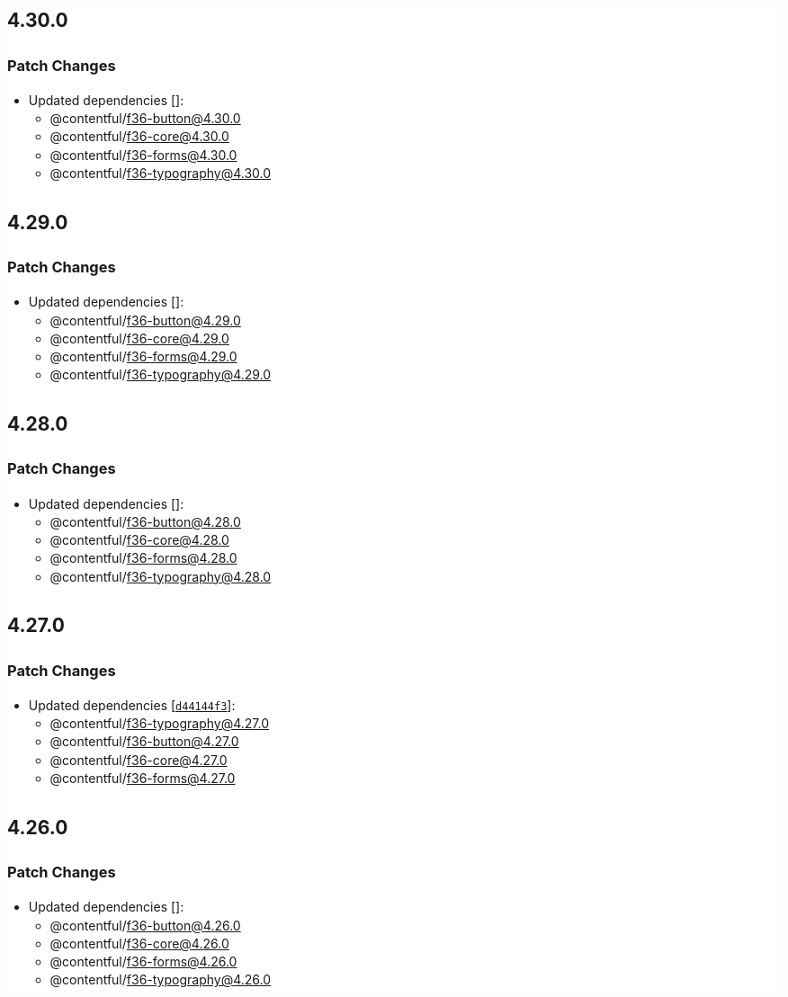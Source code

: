 ## 4.30.0

### Patch Changes

- Updated dependencies []:
  - @contentful/f36-button@4.30.0
  - @contentful/f36-core@4.30.0
  - @contentful/f36-forms@4.30.0
  - @contentful/f36-typography@4.30.0

## 4.29.0

### Patch Changes

- Updated dependencies []:
  - @contentful/f36-button@4.29.0
  - @contentful/f36-core@4.29.0
  - @contentful/f36-forms@4.29.0
  - @contentful/f36-typography@4.29.0

## 4.28.0

### Patch Changes

- Updated dependencies []:
  - @contentful/f36-button@4.28.0
  - @contentful/f36-core@4.28.0
  - @contentful/f36-forms@4.28.0
  - @contentful/f36-typography@4.28.0

## 4.27.0

### Patch Changes

- Updated dependencies [[`d44144f3`](https://github.com/contentful/forma-36/commit/d44144f3ecc1faf4a5b89be33f1612bcf46526ea)]:
  - @contentful/f36-typography@4.27.0
  - @contentful/f36-button@4.27.0
  - @contentful/f36-core@4.27.0
  - @contentful/f36-forms@4.27.0

## 4.26.0

### Patch Changes

- Updated dependencies []:
  - @contentful/f36-button@4.26.0
  - @contentful/f36-core@4.26.0
  - @contentful/f36-forms@4.26.0
  - @contentful/f36-typography@4.26.0
